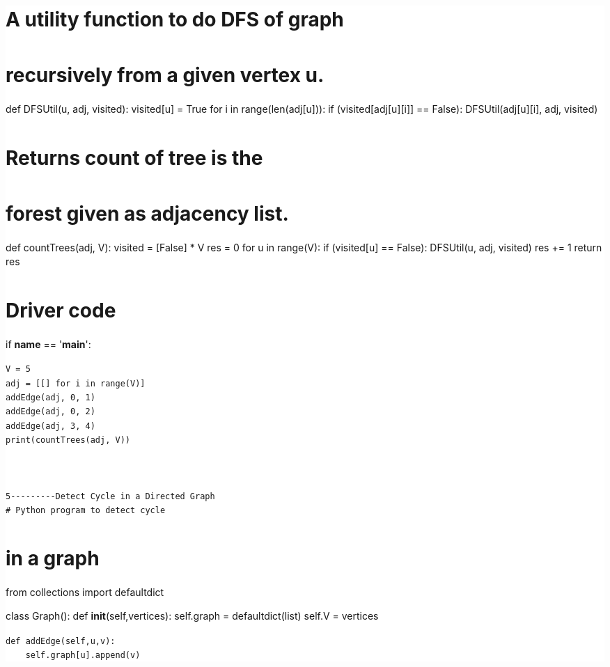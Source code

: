 # A utility function to do DFS of graph
# recursively from a given vertex u.
def DFSUtil(u, adj, visited):
    visited[u] = True
    for i in range(len(adj[u])):
        if (visited[adj[u][i]] == False):
            DFSUtil(adj[u][i], adj, visited)
 
# Returns count of tree is the
# forest given as adjacency list.
def countTrees(adj, V):
    visited = [False] * V
    res = 0
    for u in range(V):
        if (visited[u] == False):
            DFSUtil(u, adj, visited)
            res += 1
    return res
 
# Driver code
if __name__ == '__main__':
 
    V = 5
    adj = [[] for i in range(V)]
    addEdge(adj, 0, 1)
    addEdge(adj, 0, 2)
    addEdge(adj, 3, 4)
    print(countTrees(adj, V))
    
    
    
    5---------Detect Cycle in a Directed Graph
    # Python program to detect cycle
# in a graph
 
from collections import defaultdict
 
class Graph():
    def __init__(self,vertices):
        self.graph = defaultdict(list)
        self.V = vertices
 
    def addEdge(self,u,v):
        self.graph[u].append(v)
 